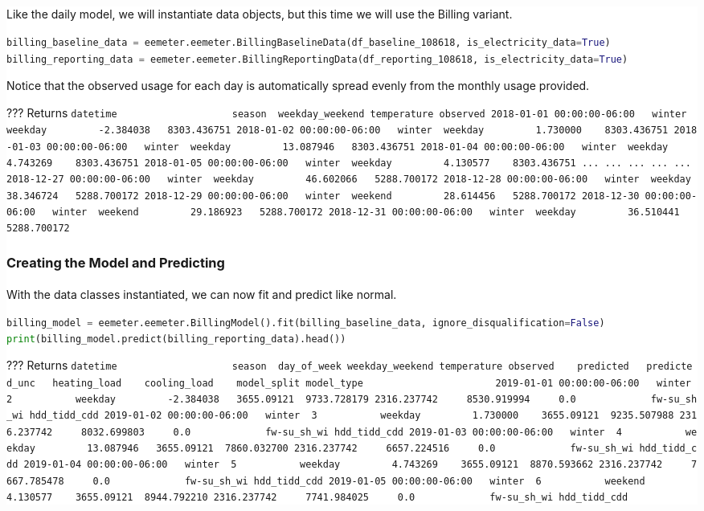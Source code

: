 Like the daily model, we will instantiate data objects, but this time we will use the Billing variant.

```python
billing_baseline_data = eemeter.eemeter.BillingBaselineData(df_baseline_108618, is_electricity_data=True)
billing_reporting_data = eemeter.eemeter.BillingReportingData(df_reporting_108618, is_electricity_data=True)
```

Notice that the observed usage for each day is automatically spread evenly from the monthly usage provided.

??? Returns
    ```
    datetime				    season	weekday_weekend	temperature	observed
    2018-01-01 00:00:00-06:00	winter	weekday     	-2.384038	8303.436751
    2018-01-02 00:00:00-06:00	winter	weekday     	1.730000	8303.436751
    2018-01-03 00:00:00-06:00	winter	weekday     	13.087946	8303.436751
    2018-01-04 00:00:00-06:00	winter	weekday     	4.743269	8303.436751
    2018-01-05 00:00:00-06:00	winter	weekday     	4.130577	8303.436751
    ...	...	...	...	...
    2018-12-27 00:00:00-06:00	winter	weekday     	46.602066	5288.700172
    2018-12-28 00:00:00-06:00	winter	weekday     	38.346724	5288.700172
    2018-12-29 00:00:00-06:00	winter	weekend     	28.614456	5288.700172
    2018-12-30 00:00:00-06:00	winter	weekend     	29.186923	5288.700172
    2018-12-31 00:00:00-06:00	winter	weekday     	36.510441	5288.700172
    ```

### Creating the Model and Predicting

With the data classes instantiated, we can now fit and predict like normal.

```python
billing_model = eemeter.eemeter.BillingModel().fit(billing_baseline_data, ignore_disqualification=False)
print(billing_model.predict(billing_reporting_data).head())
```

??? Returns
    ```
    datetime					season	day_of_week	weekday_weekend	temperature	observed	predicted	predicted_unc	heating_load	cooling_load	model_split	model_type						
    2019-01-01 00:00:00-06:00	winter	2	        weekday	        -2.384038	3655.09121	9733.728179	2316.237742 	8530.919994	    0.0	            fw-su_sh_wi	hdd_tidd_cdd
    2019-01-02 00:00:00-06:00	winter	3	        weekday	        1.730000	3655.09121	9235.507988	2316.237742	    8032.699803	    0.0	            fw-su_sh_wi	hdd_tidd_cdd
    2019-01-03 00:00:00-06:00	winter	4	        weekday	        13.087946	3655.09121	7860.032700	2316.237742 	6657.224516	    0.0	            fw-su_sh_wi	hdd_tidd_cdd
    2019-01-04 00:00:00-06:00	winter	5	        weekday	        4.743269	3655.09121	8870.593662	2316.237742	    7667.785478	    0.0	            fw-su_sh_wi	hdd_tidd_cdd
    2019-01-05 00:00:00-06:00	winter	6	        weekend	        4.130577	3655.09121	8944.792210	2316.237742	    7741.984025	    0.0	            fw-su_sh_wi	hdd_tidd_cdd
    ```
